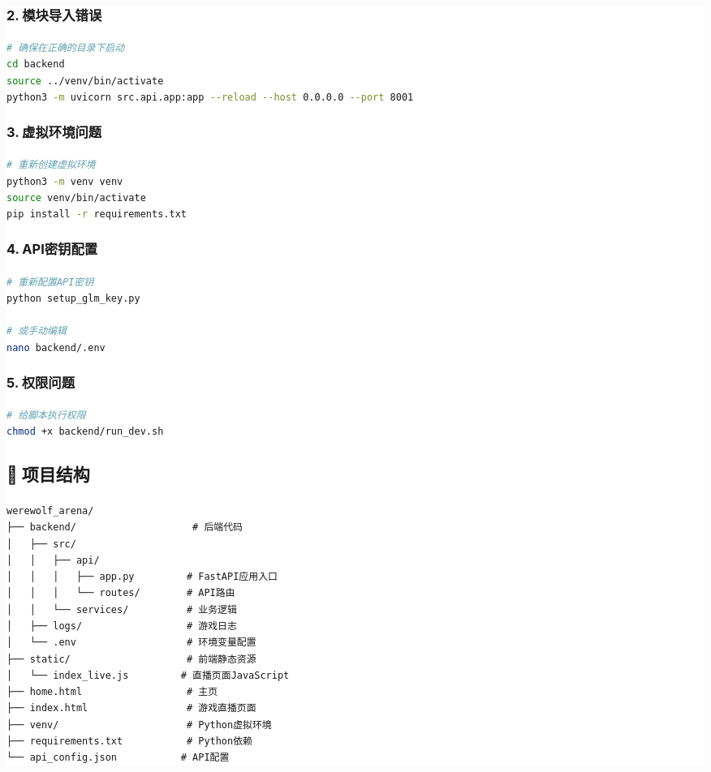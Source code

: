 ### 2. 模块导入错误
```bash
# 确保在正确的目录下启动
cd backend
source ../venv/bin/activate
python3 -m uvicorn src.api.app:app --reload --host 0.0.0.0 --port 8001
```

### 3. 虚拟环境问题
```bash
# 重新创建虚拟环境
python3 -m venv venv
source venv/bin/activate
pip install -r requirements.txt
```

### 4. API密钥配置
```bash
# 重新配置API密钥
python setup_glm_key.py

# 或手动编辑
nano backend/.env
```

### 5. 权限问题
```bash
# 给脚本执行权限
chmod +x backend/run_dev.sh
```

## 📁 项目结构

```
werewolf_arena/
├── backend/                    # 后端代码
│   ├── src/
│   │   ├── api/
│   │   │   ├── app.py         # FastAPI应用入口
│   │   │   └── routes/        # API路由
│   │   └── services/          # 业务逻辑
│   ├── logs/                  # 游戏日志
│   └── .env                   # 环境变量配置
├── static/                    # 前端静态资源
│   └── index_live.js         # 直播页面JavaScript
├── home.html                  # 主页
├── index.html                 # 游戏直播页面
├── venv/                      # Python虚拟环境
├── requirements.txt           # Python依赖
└── api_config.json           # API配置
```
